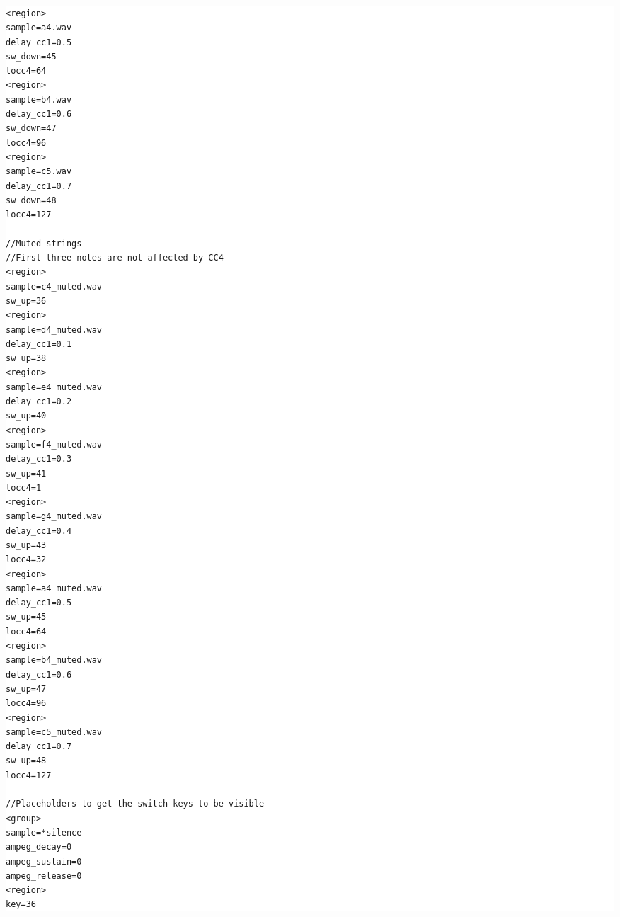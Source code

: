 ```sfz
<region>
sample=a4.wav
delay_cc1=0.5
sw_down=45
locc4=64
<region>
sample=b4.wav
delay_cc1=0.6
sw_down=47
locc4=96
<region>
sample=c5.wav
delay_cc1=0.7
sw_down=48
locc4=127

//Muted strings
//First three notes are not affected by CC4
<region>
sample=c4_muted.wav
sw_up=36
<region>
sample=d4_muted.wav
delay_cc1=0.1
sw_up=38
<region>
sample=e4_muted.wav
delay_cc1=0.2
sw_up=40
<region>
sample=f4_muted.wav
delay_cc1=0.3
sw_up=41
locc4=1
<region>
sample=g4_muted.wav
delay_cc1=0.4
sw_up=43
locc4=32
<region>
sample=a4_muted.wav
delay_cc1=0.5
sw_up=45
locc4=64
<region>
sample=b4_muted.wav
delay_cc1=0.6
sw_up=47
locc4=96
<region>
sample=c5_muted.wav
delay_cc1=0.7
sw_up=48
locc4=127

//Placeholders to get the switch keys to be visible
<group>
sample=*silence
ampeg_decay=0
ampeg_sustain=0
ampeg_release=0
<region>
key=36
```